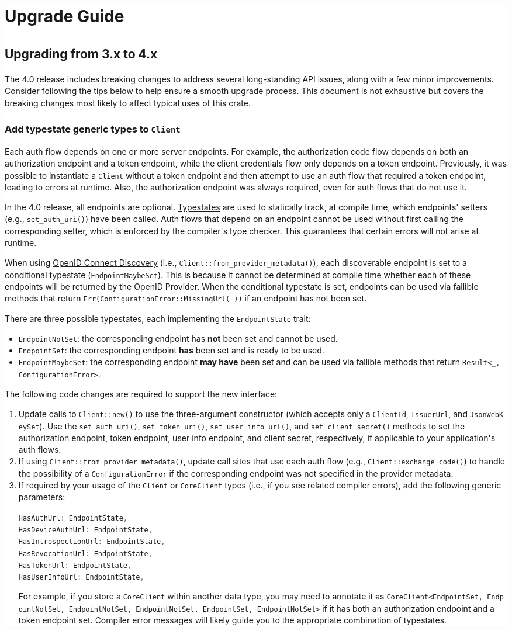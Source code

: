 # Upgrade Guide

## Upgrading from 3.x to 4.x

The 4.0 release includes breaking changes to address several long-standing API issues, along with
a few minor improvements. Consider following the tips below to help ensure a smooth upgrade
process. This document is not exhaustive but covers the breaking changes most likely to affect
typical uses of this crate.

### Add typestate generic types to `Client`

Each auth flow depends on one or more server endpoints. For example, the
authorization code flow depends on both an authorization endpoint and a token endpoint, while the
client credentials flow only depends on a token endpoint. Previously, it was possible to instantiate
a `Client` without a token endpoint and then attempt to use an auth flow that required a token
endpoint, leading to errors at runtime. Also, the authorization endpoint was always required, even
for auth flows that do not use it.

In the 4.0 release, all endpoints are optional.
[Typestates](https://cliffle.com/blog/rust-typestate/) are used to statically track, at compile
time, which endpoints' setters (e.g., `set_auth_uri()`) have been called. Auth flows that depend on
an endpoint cannot be used without first calling the corresponding setter, which is enforced by the
compiler's type checker. This guarantees that certain errors will not arise at runtime.

When using [OpenID Connect Discovery](https://openid.net/specs/openid-connect-discovery-1_0.html)
(i.e., `Client::from_provider_metadata()`),
each discoverable endpoint is set to a conditional typestate (`EndpointMaybeSet`). This is because
it cannot be determined at compile time whether each of these endpoints will be returned by the
OpenID Provider. When the conditional typestate is set, endpoints can  be used via fallible methods
that return `Err(ConfigurationError::MissingUrl(_))` if an endpoint has not been set.

There are three possible typestates, each implementing the `EndpointState` trait:
* `EndpointNotSet`: the corresponding endpoint has **not** been set and cannot be used.
* `EndpointSet`: the corresponding endpoint **has** been set and is ready to be used.
* `EndpointMaybeSet`: the corresponding endpoint **may have** been set and can be used via fallible
   methods that return `Result<_, ConfigurationError>`.

The following code changes are required to support the new interface:
1. Update calls to
   [`Client::new()`](https://docs.rs/openidconnect/latest/openidconnect/struct.Client.html#method.new)
   to use the three-argument constructor (which accepts only a `ClientId`, `IssuerUrl`, and
   `JsonWebKeySet`). Use the `set_auth_uri()`, `set_token_uri()`, `set_user_info_url()`, and
   `set_client_secret()` methods to set the authorization endpoint, token endpoint, user info
   endpoint, and client secret, respectively, if applicable to your application's auth flows.
2. If using `Client::from_provider_metadata()`, update call sites that use each auth flow
   (e.g., `Client::exchange_code()`) to handle the possibility of a `ConfigurationError` if the
   corresponding endpoint was not specified in the provider metadata.
3. If required by your usage of the `Client` or `CoreClient` types (i.e., if you see related
   compiler errors), add the following generic parameters:
   ```rust
   HasAuthUrl: EndpointState,
   HasDeviceAuthUrl: EndpointState,
   HasIntrospectionUrl: EndpointState,
   HasRevocationUrl: EndpointState,
   HasTokenUrl: EndpointState,
   HasUserInfoUrl: EndpointState,
   ```
   For example, if you store a `CoreClient` within another data type, you may need to annotate it as
   `CoreClient<EndpointSet, EndpointNotSet, EndpointNotSet, EndpointNotSet, EndpointSet, EndpointNotSet>`
   if it has both an authorization endpoint and a token endpoint set. Compiler error messages will
   likely guide you to the appropriate combination of typestates.
   